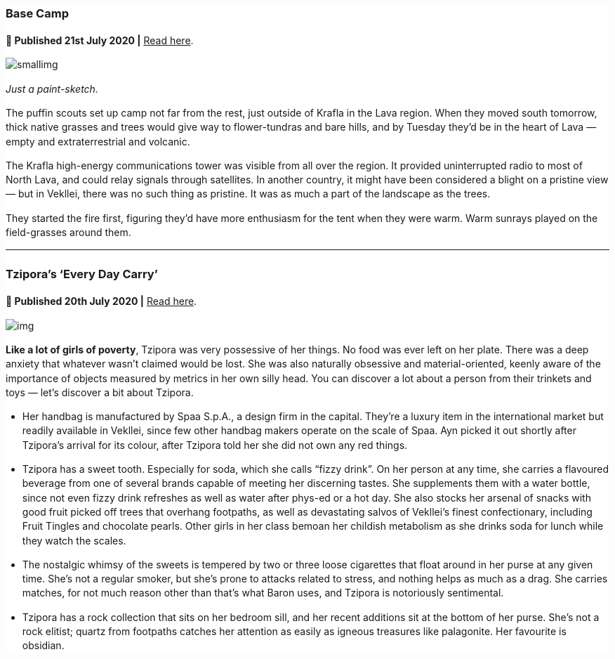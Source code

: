 
### Base Camp
**📖 Published 21st July 2020 |**
[Read here](https://www.reddit.com/r/vekllei/comments/hupcer/base_camp/).

![smallimg](/images/images/basecamp.jpg)

*Just a paint-sketch.*

The puffin scouts set up camp not far from the rest, just outside of Krafla in the Lava region. When they moved south tomorrow, thick native grasses and trees would give way to flower-tundras and bare hills, and by Tuesday they’d be in the heart of Lava — empty and extraterrestrial and volcanic.

The Krafla high-energy communications tower was visible from all over the region. It provided uninterrupted radio to most of North Lava, and could relay signals through satellites. In another country, it might have been considered a blight on a pristine view — but in Vekllei, there was no such thing as pristine. It was as much a part of the landscape as the trees.

They started the fire first, figuring they’d have more enthusiasm for the tent when they were warm. Warm sunrays played on the field-grasses around them.

---

### Tzipora’s ‘Every Day Carry’
**📖 Published 20th July 2020 |**
[Read here](https://www.reddit.com/r/vekllei/comments/hu6k92/tziporas_every_day_carry/).

![img](/images/images/edc.jpg)

**Like a lot of girls of poverty**, Tzipora was very possessive of her things. No food was ever left on her plate. There was a deep anxiety that whatever wasn’t claimed would be lost. She was also naturally obsessive and material-oriented, keenly aware of the importance of objects measured by metrics in her own silly head. You can discover a lot about a person from their trinkets and toys — let’s discover a bit about Tzipora.

- Her handbag is manufactured by Spaa S.p.A., a design firm in the capital. They’re a luxury item in the international market but readily available in Vekllei, since few other handbag makers operate on the scale of Spaa. Ayn picked it out shortly after Tzipora’s arrival for its colour, after Tzipora told her she did not own any red things.

- Tzipora has a sweet tooth. Especially for soda, which she calls “fizzy drink”. On her person at any time, she carries a flavoured beverage from one of several brands capable of meeting her discerning tastes. She supplements them with a water bottle, since not even fizzy drink refreshes as well as water after phys-ed or a hot day. She also stocks her arsenal of snacks with good fruit picked off trees that overhang footpaths, as well as devastating salvos of Vekllei’s finest confectionary, including Fruit Tingles and chocolate pearls. Other girls in her class bemoan her childish metabolism as she drinks soda for lunch while they watch the scales.

- The nostalgic whimsy of the sweets is tempered by two or three loose cigarettes that float around in her purse at any given time. She’s not a regular smoker, but she’s prone to attacks related to stress, and nothing helps as much as a drag. She carries matches, for not much reason other than that’s what Baron uses, and Tzipora is notoriously sentimental.

- Tzipora has a rock collection that sits on her bedroom sill, and her recent additions sit at the bottom of her purse. She’s not a rock elitist; quartz from footpaths catches her attention as easily as igneous treasures like palagonite. Her favourite is obsidian.
